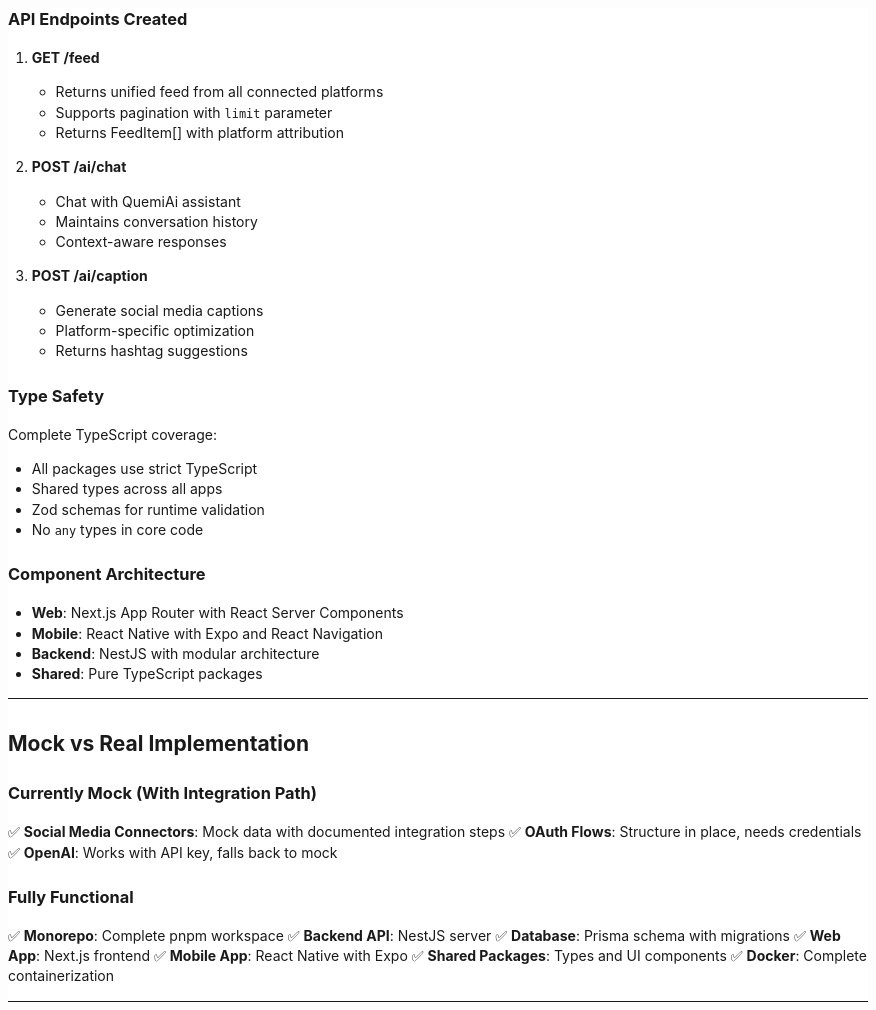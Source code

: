 ### API Endpoints Created

1. **GET /feed**
   - Returns unified feed from all connected platforms
   - Supports pagination with `limit` parameter
   - Returns FeedItem[] with platform attribution

2. **POST /ai/chat**
   - Chat with QuemiAi assistant
   - Maintains conversation history
   - Context-aware responses

3. **POST /ai/caption**
   - Generate social media captions
   - Platform-specific optimization
   - Returns hashtag suggestions

### Type Safety

Complete TypeScript coverage:
- All packages use strict TypeScript
- Shared types across all apps
- Zod schemas for runtime validation
- No `any` types in core code

### Component Architecture

- **Web**: Next.js App Router with React Server Components
- **Mobile**: React Native with Expo and React Navigation
- **Backend**: NestJS with modular architecture
- **Shared**: Pure TypeScript packages

---

## Mock vs Real Implementation

### Currently Mock (With Integration Path)

✅ **Social Media Connectors**: Mock data with documented integration steps
✅ **OAuth Flows**: Structure in place, needs credentials
✅ **OpenAI**: Works with API key, falls back to mock

### Fully Functional

✅ **Monorepo**: Complete pnpm workspace
✅ **Backend API**: NestJS server
✅ **Database**: Prisma schema with migrations
✅ **Web App**: Next.js frontend
✅ **Mobile App**: React Native with Expo
✅ **Shared Packages**: Types and UI components
✅ **Docker**: Complete containerization

---
